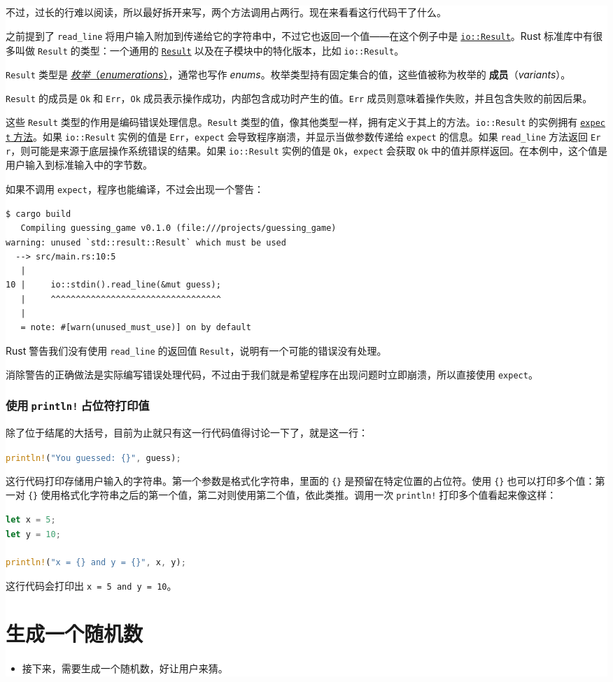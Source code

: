 不过，过长的行难以阅读，所以最好拆开来写，两个方法调用占两行。现在来看看这行代码干了什么。

之前提到了 `read_line` 将用户输入附加到传递给它的字符串中，不过它也返回一个值——在这个例子中是 [`io::Result`](https://doc.rust-lang.org/std/io/type.Result.html)。Rust 标准库中有很多叫做 `Result` 的类型：一个通用的 [`Result`](https://doc.rust-lang.org/std/result/enum.Result.html) 以及在子模块中的特化版本，比如 `io::Result`。

`Result` 类型是 [*枚举*（*enumerations*）](https://rust.bootcss.com/ch06-00-enums.html)，通常也写作 *enums*。枚举类型持有固定集合的值，这些值被称为枚举的 **成员**（*variants*）。

`Result` 的成员是 `Ok` 和 `Err`，`Ok` 成员表示操作成功，内部包含成功时产生的值。`Err` 成员则意味着操作失败，并且包含失败的前因后果。

这些 `Result` 类型的作用是编码错误处理信息。`Result` 类型的值，像其他类型一样，拥有定义于其上的方法。`io::Result` 的实例拥有 [`expect` 方法](https://doc.rust-lang.org/std/result/enum.Result.html#method.expect)。如果 `io::Result` 实例的值是 `Err`，`expect` 会导致程序崩溃，并显示当做参数传递给 `expect` 的信息。如果 `read_line` 方法返回 `Err`，则可能是来源于底层操作系统错误的结果。如果 `io::Result` 实例的值是 `Ok`，`expect` 会获取 `Ok` 中的值并原样返回。在本例中，这个值是用户输入到标准输入中的字节数。

如果不调用 `expect`，程序也能编译，不过会出现一个警告：

```text
$ cargo build
   Compiling guessing_game v0.1.0 (file:///projects/guessing_game)
warning: unused `std::result::Result` which must be used
  --> src/main.rs:10:5
   |
10 |     io::stdin().read_line(&mut guess);
   |     ^^^^^^^^^^^^^^^^^^^^^^^^^^^^^^^^^^
   |
   = note: #[warn(unused_must_use)] on by default
```

Rust 警告我们没有使用 `read_line` 的返回值 `Result`，说明有一个可能的错误没有处理。

消除警告的正确做法是实际编写错误处理代码，不过由于我们就是希望程序在出现问题时立即崩溃，所以直接使用 `expect`。

### 使用 `println!` 占位符打印值

除了位于结尾的大括号，目前为止就只有这一行代码值得讨论一下了，就是这一行：

```rust
println!("You guessed: {}", guess);
```

这行代码打印存储用户输入的字符串。第一个参数是格式化字符串，里面的 `{}` 是预留在特定位置的占位符。使用 `{}` 也可以打印多个值：第一对 `{}` 使用格式化字符串之后的第一个值，第二对则使用第二个值，依此类推。调用一次 `println!` 打印多个值看起来像这样：

```rust
let x = 5;
let y = 10;

println!("x = {} and y = {}", x, y);
```

这行代码会打印出 `x = 5 and y = 10`。

# 生成一个随机数

* 接下来，需要生成一个随机数，好让用户来猜。
